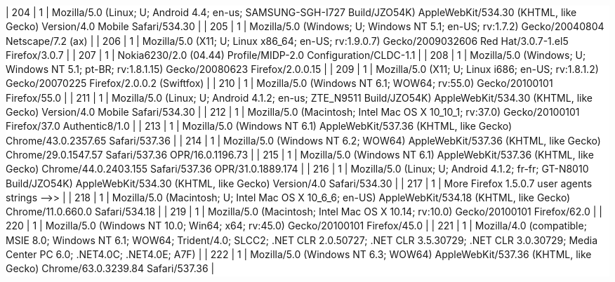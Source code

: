 | 204 |                     1 | Mozilla/5.0 (Linux; U; Android 4.4; en-us; SAMSUNG-SGH-I727 Build/JZO54K) AppleWebKit/534.30 (KHTML, like Gecko) Version/4.0 Mobile Safari/534.30                                                                                                                             |
| 205 |                     1 | Mozilla/5.0 (Windows; U; Windows NT 5.1; en-US; rv:1.7.2) Gecko/20040804 Netscape/7.2 (ax)                                                                                                                                                                                    |
| 206 |                     1 | Mozilla/5.0 (X11; U; Linux x86_64; en-US; rv:1.9.0.7) Gecko/2009032606 Red Hat/3.0.7-1.el5 Firefox/3.0.7                                                                                                                                                                      |
| 207 |                     1 | Nokia6230/2.0 (04.44) Profile/MIDP-2.0 Configuration/CLDC-1.1                                                                                                                                                                                                                 |
| 208 |                     1 | Mozilla/5.0 (Windows; U; Windows NT 5.1; pt-BR; rv:1.8.1.15) Gecko/20080623 Firefox/2.0.0.15                                                                                                                                                                                  |
| 209 |                     1 | Mozilla/5.0 (X11; U; Linux i686; en-US; rv:1.8.1.2) Gecko/20070225 Firefox/2.0.0.2 (Swiftfox)                                                                                                                                                                                 |
| 210 |                     1 | Mozilla/5.0 (Windows NT 6.1; WOW64; rv:55.0) Gecko/20100101 Firefox/55.0                                                                                                                                                                                                      |
| 211 |                     1 | Mozilla/5.0 (Linux; U; Android 4.1.2; en-us; ZTE_N9511 Build/JZO54K) AppleWebKit/534.30 (KHTML, like Gecko) Version/4.0 Mobile Safari/534.30                                                                                                                                  |
| 212 |                     1 | Mozilla/5.0 (Macintosh; Intel Mac OS X 10_10_1; rv:37.0) Gecko/20100101 Firefox/37.0 Authentic8/1.0                                                                                                                                                                           |
| 213 |                     1 | Mozilla/5.0 (Windows NT 6.1) AppleWebKit/537.36 (KHTML, like Gecko) Chrome/43.0.2357.65 Safari/537.36                                                                                                                                                                         |
| 214 |                     1 | Mozilla/5.0 (Windows NT 6.2; WOW64) AppleWebKit/537.36 (KHTML, like Gecko) Chrome/29.0.1547.57 Safari/537.36 OPR/16.0.1196.73                                                                                                                                                 |
| 215 |                     1 | Mozilla/5.0 (Windows NT 6.1) AppleWebKit/537.36 (KHTML, like Gecko) Chrome/44.0.2403.155 Safari/537.36 OPR/31.0.1889.174                                                                                                                                                      |
| 216 |                     1 | Mozilla/5.0 (Linux; U; Android 4.1.2; fr-fr; GT-N8010 Build/JZO54K) AppleWebKit/534.30 (KHTML, like Gecko) Version/4.0 Safari/534.30                                                                                                                                          |
| 217 |                     1 | More Firefox 1.5.0.7 user agents strings -->>                                                                                                                                                                                                                                 |
| 218 |                     1 | Mozilla/5.0 (Macintosh; U; Intel Mac OS X 10_6_6; en-US) AppleWebKit/534.18 (KHTML, like Gecko) Chrome/11.0.660.0 Safari/534.18                                                                                                                                               |
| 219 |                     1 | Mozilla/5.0 (Macintosh; Intel Mac OS X 10.14; rv:10.0) Gecko/20100101 Firefox/62.0                                                                                                                                                                                            |
| 220 |                     1 | Mozilla/5.0 (Windows NT 10.0; Win64; x64; rv:45.0) Gecko/20100101 Firefox/45.0                                                                                                                                                                                                |
| 221 |                     1 | Mozilla/4.0 (compatible; MSIE 8.0; Windows NT 6.1; WOW64; Trident/4.0; SLCC2; .NET CLR 2.0.50727; .NET CLR 3.5.30729; .NET CLR 3.0.30729; Media Center PC 6.0; .NET4.0C; .NET4.0E; A7F)                                                                                       |
| 222 |                     1 | Mozilla/5.0 (Windows NT 6.3; WOW64) AppleWebKit/537.36 (KHTML, like Gecko) Chrome/63.0.3239.84 Safari/537.36                                                                                                                                                                  |